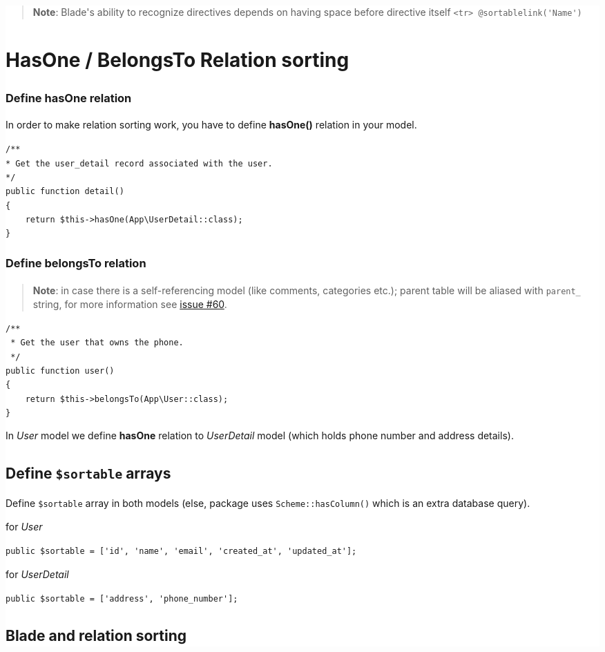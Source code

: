 >**Note**: Blade's ability to recognize directives depends on having space before directive itself `<tr> @sortablelink('Name')`

# HasOne / BelongsTo Relation sorting

### Define hasOne relation

In order to make relation sorting work, you have to define **hasOne()** relation in your model.

```
/**
* Get the user_detail record associated with the user.
*/
public function detail()    
{
    return $this->hasOne(App\UserDetail::class);
}
```

### Define belongsTo relation
>**Note**: in case there is a self-referencing model (like comments, categories etc.); parent table will be aliased with `parent_` string, for more information see [issue #60](https://github.com/Kyslik/column-sortable/issues/60).

```
/**
 * Get the user that owns the phone.
 */
public function user()
{
    return $this->belongsTo(App\User::class);
}
```

In *User* model we define **hasOne** relation to *UserDetail* model (which holds phone number and address details).

## Define `$sortable` arrays

Define `$sortable` array in both models (else, package uses `Scheme::hasColumn()` which is an extra database query).

for *User*

```
public $sortable = ['id', 'name', 'email', 'created_at', 'updated_at'];
```

for *UserDetail*

```
public $sortable = ['address', 'phone_number'];
```

## Blade and relation sorting
